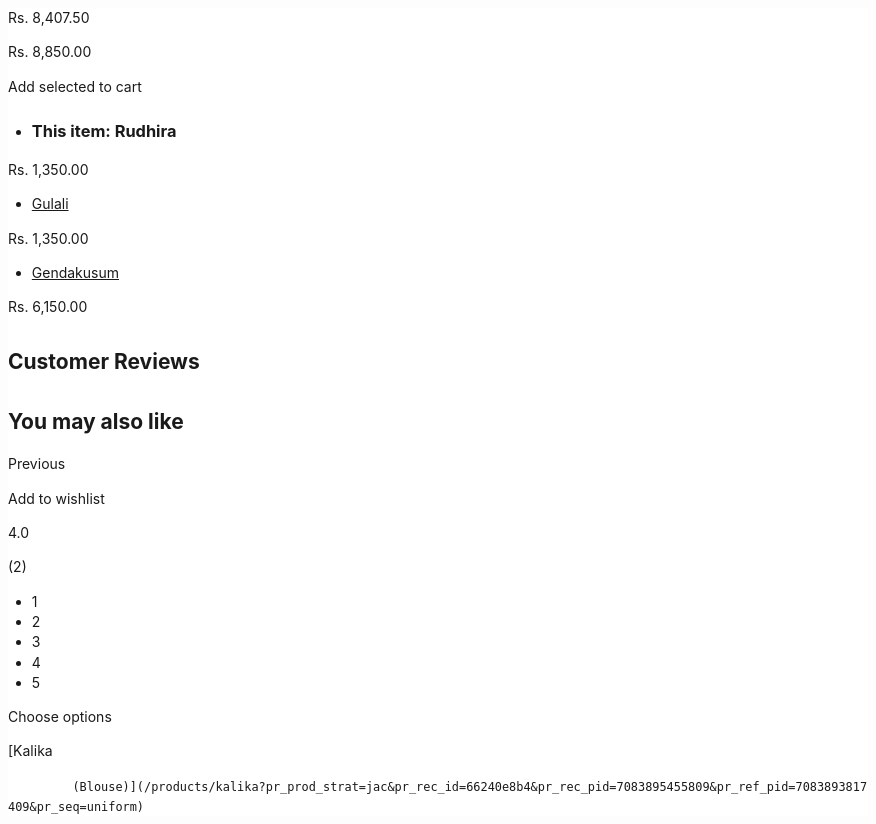 Rs. 8,407.50

Rs. 8,850.00

Add selected to cart

- ### This item: Rudhira

Rs. 1,350.00
- [Gulali](/products/gulali?variant=40834556887105)

Rs. 1,350.00
- [Gendakusum](/products/gendakusum?variant=40834529394753)

Rs. 6,150.00

## Customer Reviews

## You may also like

Previous

Add to wishlist

4.0

(2)

[](/products/kalika?pr_prod_strat=jac&pr_rec_id=66240e8b4&pr_rec_pid=7083895455809&pr_ref_pid=7083893817409&pr_seq=uniform)

[](/products/kalika?pr_prod_strat=jac&pr_rec_id=66240e8b4&pr_rec_pid=7083895455809&pr_ref_pid=7083893817409&pr_seq=uniform)

[](/products/kalika?pr_prod_strat=jac&pr_rec_id=66240e8b4&pr_rec_pid=7083895455809&pr_ref_pid=7083893817409&pr_seq=uniform)

[](/products/kalika?pr_prod_strat=jac&pr_rec_id=66240e8b4&pr_rec_pid=7083895455809&pr_ref_pid=7083893817409&pr_seq=uniform)

[](/products/kalika?pr_prod_strat=jac&pr_rec_id=66240e8b4&pr_rec_pid=7083895455809&pr_ref_pid=7083893817409&pr_seq=uniform)

[](/products/kalika?pr_prod_strat=jac&pr_rec_id=66240e8b4&pr_rec_pid=7083895455809&pr_ref_pid=7083893817409&pr_seq=uniform)

- 1
- 2
- 3
- 4
- 5

Choose options

[Kalika
          
          
             (Blouse)](/products/kalika?pr_prod_strat=jac&pr_rec_id=66240e8b4&pr_rec_pid=7083895455809&pr_ref_pid=7083893817409&pr_seq=uniform)
